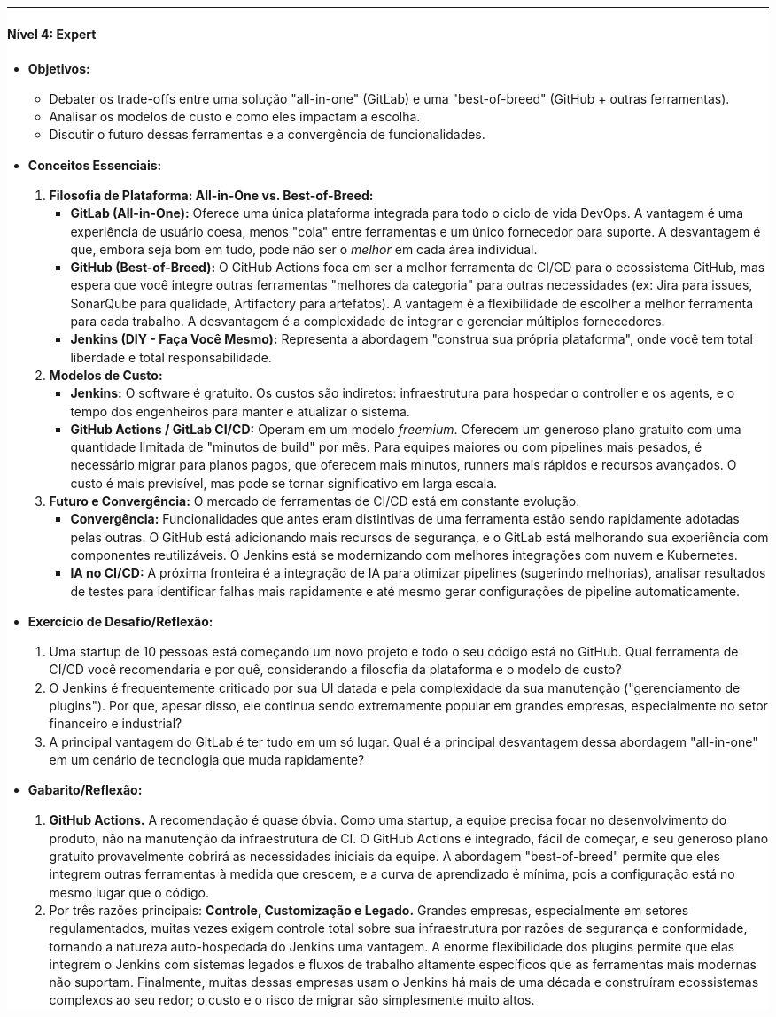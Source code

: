 ***

#### **Nível 4: Expert**

*   **Objetivos:**
    *   Debater os trade-offs entre uma solução "all-in-one" (GitLab) e uma "best-of-breed" (GitHub + outras ferramentas).
    *   Analisar os modelos de custo e como eles impactam a escolha.
    *   Discutir o futuro dessas ferramentas e a convergência de funcionalidades.

*   **Conceitos Essenciais:**
    1.  **Filosofia de Plataforma: All-in-One vs. Best-of-Breed:**
        *   **GitLab (All-in-One):** Oferece uma única plataforma integrada para todo o ciclo de vida DevOps. A vantagem é uma experiência de usuário coesa, menos "cola" entre ferramentas e um único fornecedor para suporte. A desvantagem é que, embora seja bom em tudo, pode não ser o *melhor* em cada área individual.
        *   **GitHub (Best-of-Breed):** O GitHub Actions foca em ser a melhor ferramenta de CI/CD para o ecossistema GitHub, mas espera que você integre outras ferramentas "melhores da categoria" para outras necessidades (ex: Jira para issues, SonarQube para qualidade, Artifactory para artefatos). A vantagem é a flexibilidade de escolher a melhor ferramenta para cada trabalho. A desvantagem é a complexidade de integrar e gerenciar múltiplos fornecedores.
        *   **Jenkins (DIY - Faça Você Mesmo):** Representa a abordagem "construa sua própria plataforma", onde você tem total liberdade e total responsabilidade.
    2.  **Modelos de Custo:**
        *   **Jenkins:** O software é gratuito. Os custos são indiretos: infraestrutura para hospedar o controller e os agents, e o tempo dos engenheiros para manter e atualizar o sistema.
        *   **GitHub Actions / GitLab CI/CD:** Operam em um modelo *freemium*. Oferecem um generoso plano gratuito com uma quantidade limitada de "minutos de build" por mês. Para equipes maiores ou com pipelines mais pesados, é necessário migrar para planos pagos, que oferecem mais minutos, runners mais rápidos e recursos avançados. O custo é mais previsível, mas pode se tornar significativo em larga escala.
    3.  **Futuro e Convergência:** O mercado de ferramentas de CI/CD está em constante evolução.
        *   **Convergência:** Funcionalidades que antes eram distintivas de uma ferramenta estão sendo rapidamente adotadas pelas outras. O GitHub está adicionando mais recursos de segurança, e o GitLab está melhorando sua experiência com componentes reutilizáveis. O Jenkins está se modernizando com melhores integrações com nuvem e Kubernetes.
        *   **IA no CI/CD:** A próxima fronteira é a integração de IA para otimizar pipelines (sugerindo melhorias), analisar resultados de testes para identificar falhas mais rapidamente e até mesmo gerar configurações de pipeline automaticamente.

*   **Exercício de Desafio/Reflexão:**
    1.  Uma startup de 10 pessoas está começando um novo projeto e todo o seu código está no GitHub. Qual ferramenta de CI/CD você recomendaria e por quê, considerando a filosofia da plataforma e o modelo de custo?
    2.  O Jenkins é frequentemente criticado por sua UI datada e pela complexidade da sua manutenção ("gerenciamento de plugins"). Por que, apesar disso, ele continua sendo extremamente popular em grandes empresas, especialmente no setor financeiro e industrial?
    3.  A principal vantagem do GitLab é ter tudo em um só lugar. Qual é a principal desvantagem dessa abordagem "all-in-one" em um cenário de tecnologia que muda rapidamente?

*   **Gabarito/Reflexão:**
    1.  **GitHub Actions.** A recomendação é quase óbvia. Como uma startup, a equipe precisa focar no desenvolvimento do produto, não na manutenção da infraestrutura de CI. O GitHub Actions é integrado, fácil de começar, e seu generoso plano gratuito provavelmente cobrirá as necessidades iniciais da equipe. A abordagem "best-of-breed" permite que eles integrem outras ferramentas à medida que crescem, e a curva de aprendizado é mínima, pois a configuração está no mesmo lugar que o código.
    2.  Por três razões principais: **Controle, Customização e Legado.** Grandes empresas, especialmente em setores regulamentados, muitas vezes exigem controle total sobre sua infraestrutura por razões de segurança e conformidade, tornando a natureza auto-hospedada do Jenkins uma vantagem. A enorme flexibilidade dos plugins permite que elas integrem o Jenkins com sistemas legados e fluxos de trabalho altamente específicos que as ferramentas mais modernas não suportam. Finalmente, muitas dessas empresas usam o Jenkins há mais de uma década e construíram ecossistemas complexos ao seu redor; o custo e o risco de migrar são simplesmente muito altos.